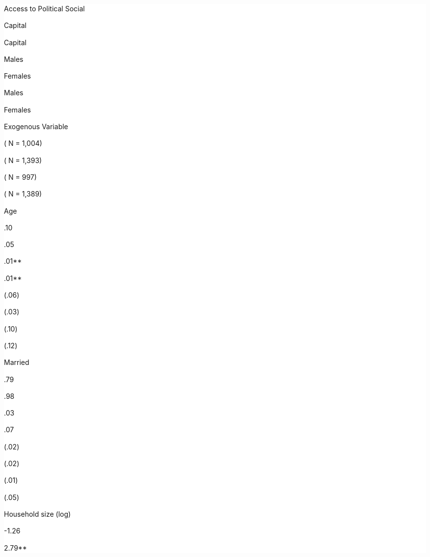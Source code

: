 Access to Political Social

Capital

Capital

Males

Females

Males

Females

Exogenous Variable

( N = 1,004)

( N = 1,393)

( N = 997)

( N = 1,389)

Age

.10

.05

.01**

.01**

(.06)

(.03)

(.10)

(.12)

Married

.79

.98

.03

.07

(.02)

(.02)

(.01)

(.05)

Household size (log)

-1.26

2.79**
